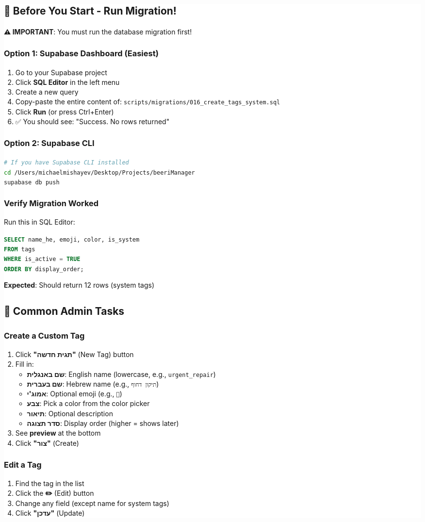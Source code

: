 ## 🔧 Before You Start - Run Migration!

**⚠️ IMPORTANT**: You must run the database migration first!

### Option 1: Supabase Dashboard (Easiest)
1. Go to your Supabase project
2. Click **SQL Editor** in the left menu
3. Create a new query
4. Copy-paste the entire content of: `scripts/migrations/016_create_tags_system.sql`
5. Click **Run** (or press Ctrl+Enter)
6. ✅ You should see: "Success. No rows returned"

### Option 2: Supabase CLI
```bash
# If you have Supabase CLI installed
cd /Users/michaelmishayev/Desktop/Projects/beeriManager
supabase db push
```

### Verify Migration Worked
Run this in SQL Editor:
```sql
SELECT name_he, emoji, color, is_system
FROM tags
WHERE is_active = TRUE
ORDER BY display_order;
```

**Expected**: Should return 12 rows (system tags)

## 📝 Common Admin Tasks

### Create a Custom Tag
1. Click **"תגית חדשה"** (New Tag) button
2. Fill in:
   - **שם באנגלית**: English name (lowercase, e.g., `urgent_repair`)
   - **שם בעברית**: Hebrew name (e.g., `תיקון דחוף`)
   - **אמוג'י**: Optional emoji (e.g., `🚨`)
   - **צבע**: Pick a color from the color picker
   - **תיאור**: Optional description
   - **סדר תצוגה**: Display order (higher = shows later)
3. See **preview** at the bottom
4. Click **"צור"** (Create)

### Edit a Tag
1. Find the tag in the list
2. Click the **✏️** (Edit) button
3. Change any field (except name for system tags)
4. Click **"עדכן"** (Update)

